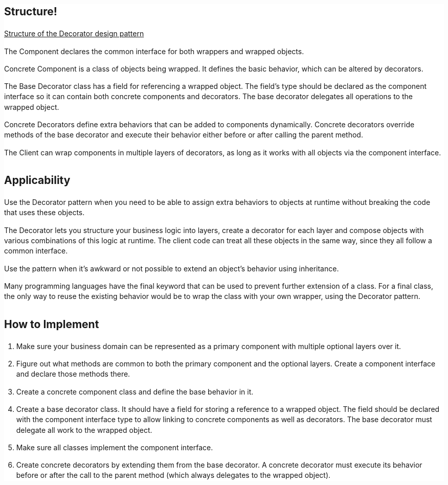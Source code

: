 ## Structure!

[Structure of the Decorator design pattern](https://refactoring.guru/images/patterns/diagrams/decorator/structure-2x.png)

The Component declares the common interface for both wrappers and wrapped objects.

Concrete Component is a class of objects being wrapped. It defines the basic behavior, which can be altered by decorators.

The Base Decorator class has a field for referencing a wrapped object. The field’s type should be declared as the component interface so it can contain both concrete components and decorators. The base decorator delegates all operations to the wrapped object.

Concrete Decorators define extra behaviors that can be added to components dynamically. Concrete decorators override methods of the base decorator and execute their behavior either before or after calling the parent method.

The Client can wrap components in multiple layers of decorators, as long as it works with all objects via the component interface.

## Applicability

Use the Decorator pattern when you need to be able to assign extra behaviors to objects at runtime without breaking the code that uses these objects.

The Decorator lets you structure your business logic into layers, create a decorator for each layer and compose objects with various combinations of this logic at runtime. The client code can treat all these objects in the same way, since they all follow a common interface.

Use the pattern when it’s awkward or not possible to extend an object’s behavior using inheritance.

Many programming languages have the final keyword that can be used to prevent further extension of a class. For a final class, the only way to reuse the existing behavior would be to wrap the class with your own wrapper, using the Decorator pattern.

## How to Implement

1. Make sure your business domain can be represented as a primary component with multiple optional layers over it.

2. Figure out what methods are common to both the primary component and the optional layers. Create a component interface and declare those methods there.

3. Create a concrete component class and define the base behavior in it.

4. Create a base decorator class. It should have a field for storing a reference to a wrapped object. The field should be declared with the component interface type to allow linking to concrete components as well as decorators. The base decorator must delegate all work to the wrapped object.

5. Make sure all classes implement the component interface.

6. Create concrete decorators by extending them from the base decorator. A concrete decorator must execute its behavior before or after the call to the parent method (which always delegates to the wrapped object).

